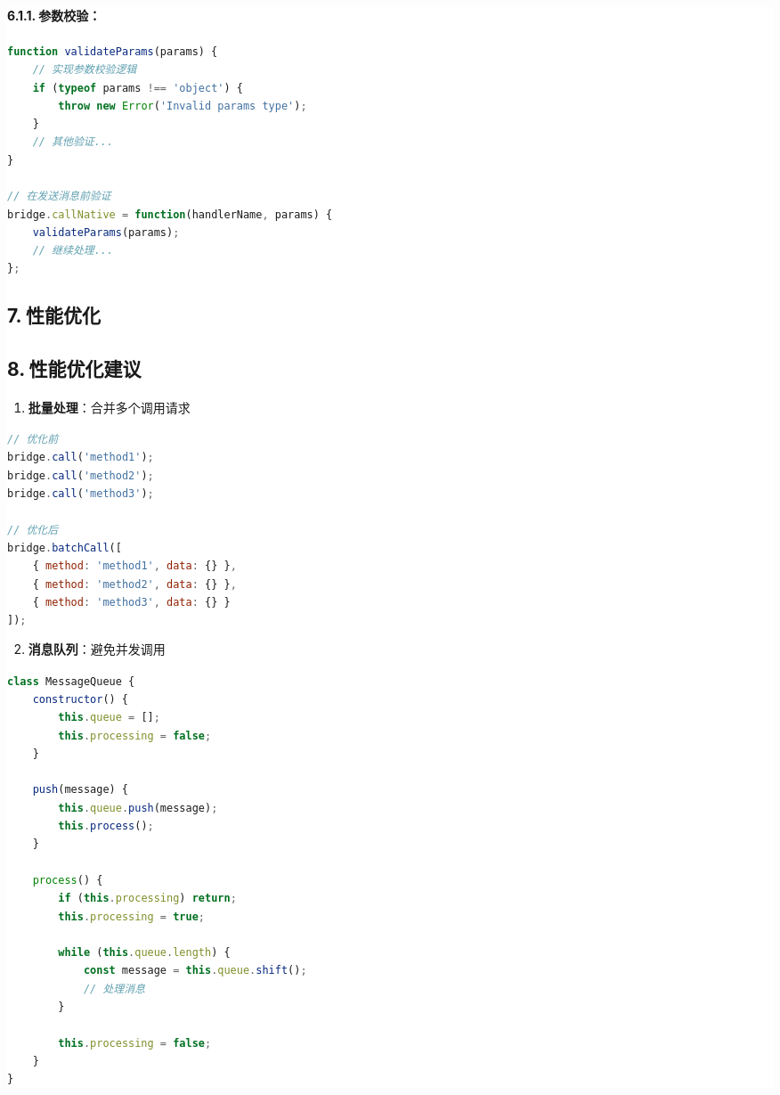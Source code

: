 #### 6.1.1. **参数校验**：

```javascript
function validateParams(params) {
    // 实现参数校验逻辑
    if (typeof params !== 'object') {
        throw new Error('Invalid params type');
    }
    // 其他验证...
}

// 在发送消息前验证
bridge.callNative = function(handlerName, params) {
    validateParams(params);
    // 继续处理...
};
```

## 7. 性能优化

## 8. 性能优化建议

1. **批量处理**：合并多个调用请求
```javascript
// 优化前
bridge.call('method1');
bridge.call('method2');
bridge.call('method3');

// 优化后
bridge.batchCall([
    { method: 'method1', data: {} },
    { method: 'method2', data: {} },
    { method: 'method3', data: {} }
]);
```

2. **消息队列**：避免并发调用
```javascript
class MessageQueue {
    constructor() {
        this.queue = [];
        this.processing = false;
    }

    push(message) {
        this.queue.push(message);
        this.process();
    }

    process() {
        if (this.processing) return;
        this.processing = true;
        
        while (this.queue.length) {
            const message = this.queue.shift();
            // 处理消息
        }
        
        this.processing = false;
    }
}
```
